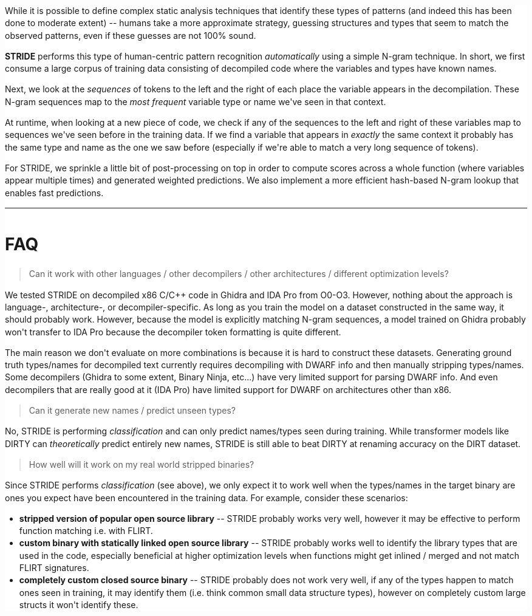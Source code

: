 While it is possible to define complex static analysis techniques that identify these types of patterns (and indeed this has been done to moderate extent) -- humans take a more approximate strategy, guessing structures and types that seem to match the observed patterns, even if these guesses are not 100% sound.

**STRIDE** performs this type of human-centric pattern recognition _automatically_ using a simple N-gram technique. In short, we first consume a large corpus of training data consisting of decompiled code where the variables and types have known names.

Next, we look at the *sequences* of tokens to the left and the right of each place the variable appears in the decompilation. These N-gram sequences map to the *most frequent* variable type or name we've seen in that context.

At runtime, when looking at a new piece of code, we check if any of the sequences to the left and right of these variables map to sequences we've seen before in the training data. If we find a variable that appears in *exactly* the same context it probably has the same type and name as the one we saw before (especially if we're able to match a very long sequence of tokens).

For STRIDE, we sprinkle a little bit of post-processing on top in order to compute scores across a whole function (where variables appear multiple times) and generated weighted predictions. We also implement a more efficient hash-based N-gram lookup that enables fast predictions.

---

# FAQ

> Can it work with other languages / other decompilers / other architectures / different optimization levels?

We tested STRIDE on decompiled x86 C/C++ code in Ghidra and IDA Pro from O0-O3. However, nothing about the approach is language-, architecture-, or decompiler-specific. As long as you train the model on a dataset constructed in the same way, it should probably work. However, because the model is explicitly matching N-gram sequences, a model trained on Ghidra probably won't transfer to IDA Pro because the decompiler token formatting is quite different.

The main reason we don't evaluate on more combinations is because it is hard to construct these datasets. Generating ground truth types/names for decompiled text currently requires decompiling with DWARF info and then manually stripping types/names. Some decompilers (Ghidra to some extent, Binary Ninja, etc...) have very limited support for parsing DWARF info. And even decompilers that are really good at it (IDA Pro) have limited support for DWARF on architectures other than x86.

> Can it generate new names / predict unseen types?

No, STRIDE is performing _classification_ and can only predict names/types seen during training. While transformer models like DIRTY can _theoretically_ predict entirely new names, STRIDE is still able to beat DIRTY at renaming accuracy on the DIRT dataset.

> How well will it work on my real world stripped binaries?

Since STRIDE performs _classification_ (see above), we only expect it to work well when the types/names in the target binary are ones you expect have been encountered in the training data. For example, consider these scenarios:

- **stripped version of popular open source library** -- STRIDE probably works very well, however it may be effective to perform function matching i.e. with FLIRT.
- **custom binary with statically linked open source library** -- STRIDE probably works well to identify the library types that are used in the code, especially beneficial at higher optimization levels when functions might get inlined / merged and not match FLIRT signatures.
- **completely custom closed source binary** -- STRIDE probably does not work very well, if any of the types happen to match ones seen in training, it may identify them (i.e. think common small data structure types), however on completely custom large structs it won't identify these.
